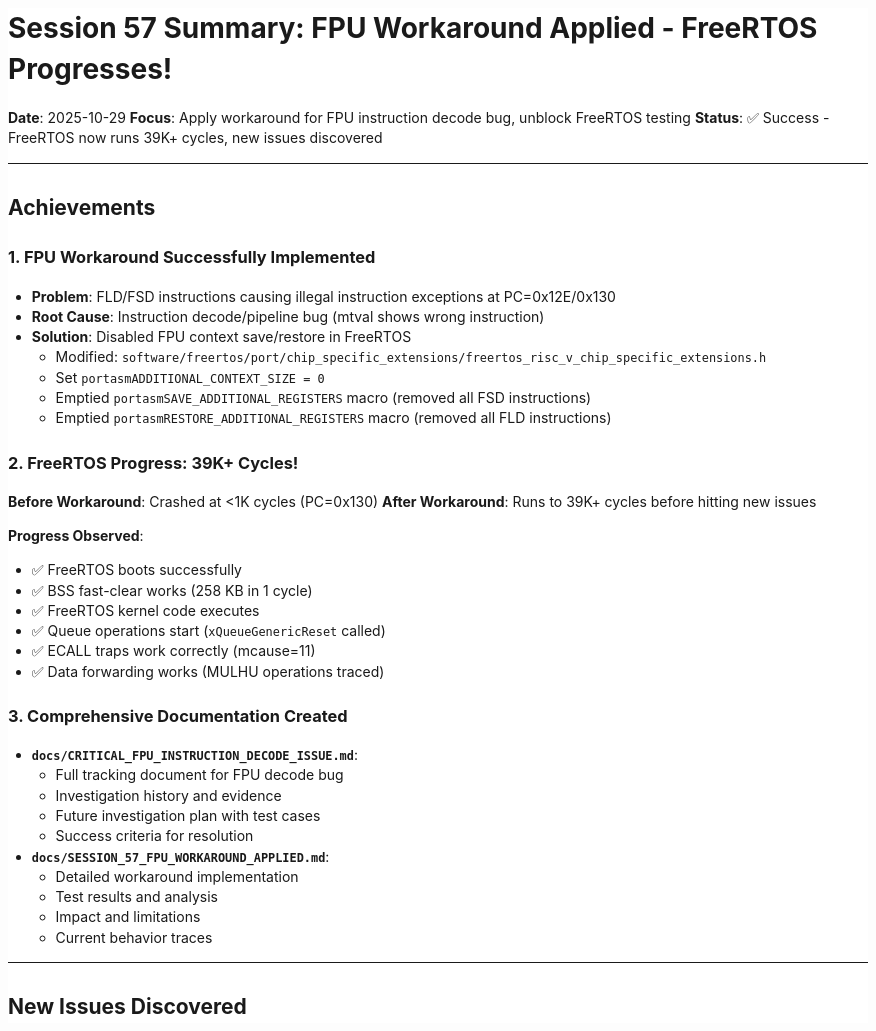 # Session 57 Summary: FPU Workaround Applied - FreeRTOS Progresses!

**Date**: 2025-10-29
**Focus**: Apply workaround for FPU instruction decode bug, unblock FreeRTOS testing
**Status**: ✅ Success - FreeRTOS now runs 39K+ cycles, new issues discovered

---

## Achievements

### 1. FPU Workaround Successfully Implemented
- **Problem**: FLD/FSD instructions causing illegal instruction exceptions at PC=0x12E/0x130
- **Root Cause**: Instruction decode/pipeline bug (mtval shows wrong instruction)
- **Solution**: Disabled FPU context save/restore in FreeRTOS
  - Modified: `software/freertos/port/chip_specific_extensions/freertos_risc_v_chip_specific_extensions.h`
  - Set `portasmADDITIONAL_CONTEXT_SIZE = 0`
  - Emptied `portasmSAVE_ADDITIONAL_REGISTERS` macro (removed all FSD instructions)
  - Emptied `portasmRESTORE_ADDITIONAL_REGISTERS` macro (removed all FLD instructions)

### 2. FreeRTOS Progress: 39K+ Cycles!
**Before Workaround**: Crashed at <1K cycles (PC=0x130)
**After Workaround**: Runs to 39K+ cycles before hitting new issues

**Progress Observed**:
- ✅ FreeRTOS boots successfully
- ✅ BSS fast-clear works (258 KB in 1 cycle)
- ✅ FreeRTOS kernel code executes
- ✅ Queue operations start (`xQueueGenericReset` called)
- ✅ ECALL traps work correctly (mcause=11)
- ✅ Data forwarding works (MULHU operations traced)

### 3. Comprehensive Documentation Created
- **`docs/CRITICAL_FPU_INSTRUCTION_DECODE_ISSUE.md`**:
  - Full tracking document for FPU decode bug
  - Investigation history and evidence
  - Future investigation plan with test cases
  - Success criteria for resolution
- **`docs/SESSION_57_FPU_WORKAROUND_APPLIED.md`**:
  - Detailed workaround implementation
  - Test results and analysis
  - Impact and limitations
  - Current behavior traces

---

## New Issues Discovered
